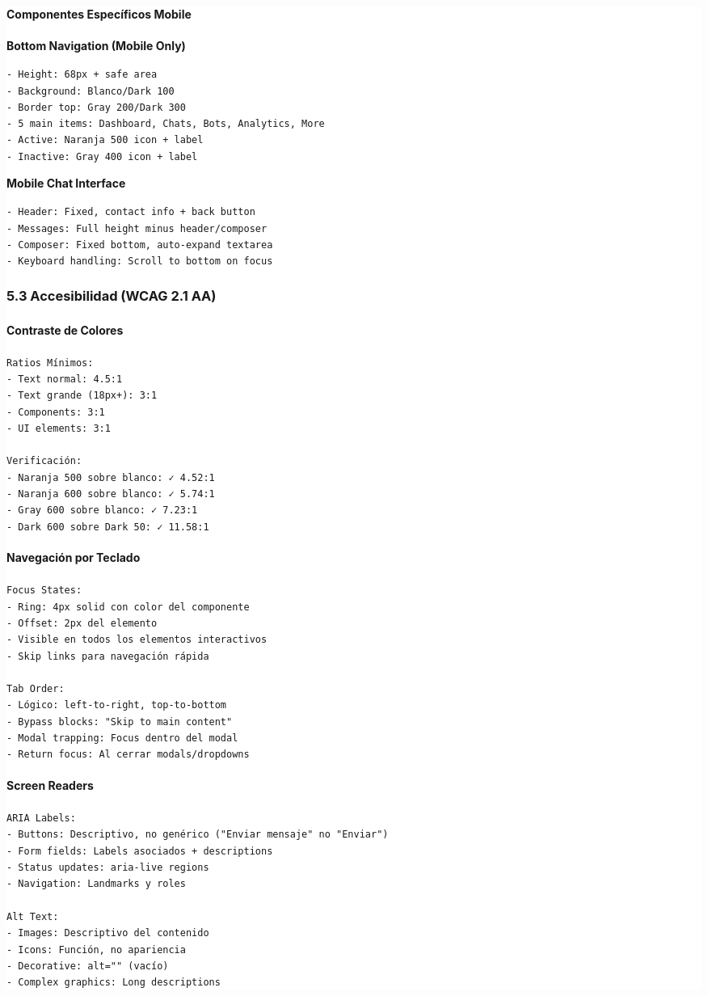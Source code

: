 #### **Componentes Específicos Mobile**

**Bottom Navigation (Mobile Only)**
```
- Height: 68px + safe area
- Background: Blanco/Dark 100
- Border top: Gray 200/Dark 300
- 5 main items: Dashboard, Chats, Bots, Analytics, More
- Active: Naranja 500 icon + label
- Inactive: Gray 400 icon + label
```

**Mobile Chat Interface**
```
- Header: Fixed, contact info + back button
- Messages: Full height minus header/composer
- Composer: Fixed bottom, auto-expand textarea
- Keyboard handling: Scroll to bottom on focus
```

### **5.3 Accesibilidad (WCAG 2.1 AA)**

#### **Contraste de Colores**
```
Ratios Mínimos:
- Text normal: 4.5:1
- Text grande (18px+): 3:1
- Components: 3:1
- UI elements: 3:1

Verificación:
- Naranja 500 sobre blanco: ✓ 4.52:1
- Naranja 600 sobre blanco: ✓ 5.74:1
- Gray 600 sobre blanco: ✓ 7.23:1
- Dark 600 sobre Dark 50: ✓ 11.58:1
```

#### **Navegación por Teclado**
```
Focus States:
- Ring: 4px solid con color del componente
- Offset: 2px del elemento
- Visible en todos los elementos interactivos
- Skip links para navegación rápida

Tab Order:
- Lógico: left-to-right, top-to-bottom
- Bypass blocks: "Skip to main content"
- Modal trapping: Focus dentro del modal
- Return focus: Al cerrar modals/dropdowns
```

#### **Screen Readers**
```
ARIA Labels:
- Buttons: Descriptivo, no genérico ("Enviar mensaje" no "Enviar")
- Form fields: Labels asociados + descriptions
- Status updates: aria-live regions
- Navigation: Landmarks y roles

Alt Text:
- Images: Descriptivo del contenido
- Icons: Función, no apariencia
- Decorative: alt="" (vacío)
- Complex graphics: Long descriptions
```